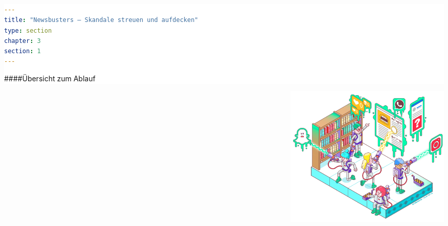 ```yaml
---
title: "Newsbusters – Skandale streuen und aufdecken"
type: section
chapter: 3
section: 1
---
```



####Übersicht zum Ablauf

<div style="margin-right: 0px; float:right; margin-left: 40px; margin-bottom: 20px">
  <img src="/images/newsbusters.png"  style="display: block; max-width:300px; "/>
</div>
